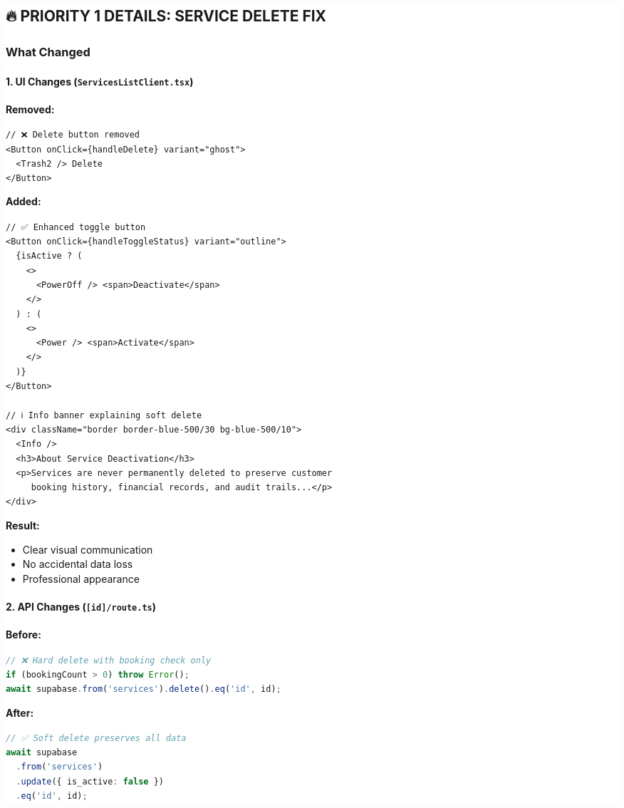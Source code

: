 
## 🔥 PRIORITY 1 DETAILS: SERVICE DELETE FIX

### What Changed

#### 1. UI Changes (`ServicesListClient.tsx`)

**Removed:**
```tsx
// ❌ Delete button removed
<Button onClick={handleDelete} variant="ghost">
  <Trash2 /> Delete
</Button>
```

**Added:**
```tsx
// ✅ Enhanced toggle button
<Button onClick={handleToggleStatus} variant="outline">
  {isActive ? (
    <>
      <PowerOff /> <span>Deactivate</span>
    </>
  ) : (
    <>
      <Power /> <span>Activate</span>
    </>
  )}
</Button>

// ℹ️ Info banner explaining soft delete
<div className="border border-blue-500/30 bg-blue-500/10">
  <Info />
  <h3>About Service Deactivation</h3>
  <p>Services are never permanently deleted to preserve customer
     booking history, financial records, and audit trails...</p>
</div>
```

**Result:**
- Clear visual communication
- No accidental data loss
- Professional appearance

#### 2. API Changes (`[id]/route.ts`)

**Before:**
```typescript
// ❌ Hard delete with booking check only
if (bookingCount > 0) throw Error();
await supabase.from('services').delete().eq('id', id);
```

**After:**
```typescript
// ✅ Soft delete preserves all data
await supabase
  .from('services')
  .update({ is_active: false })
  .eq('id', id);
```
